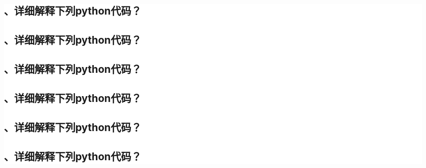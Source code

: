 


## 、详细解释下列python代码？
```python

```



## 、详细解释下列python代码？
```python

```















## 、详细解释下列python代码？
```python

```




## 、详细解释下列python代码？
```python

```



## 、详细解释下列python代码？
```python

```














## 、详细解释下列python代码？
```python

```
